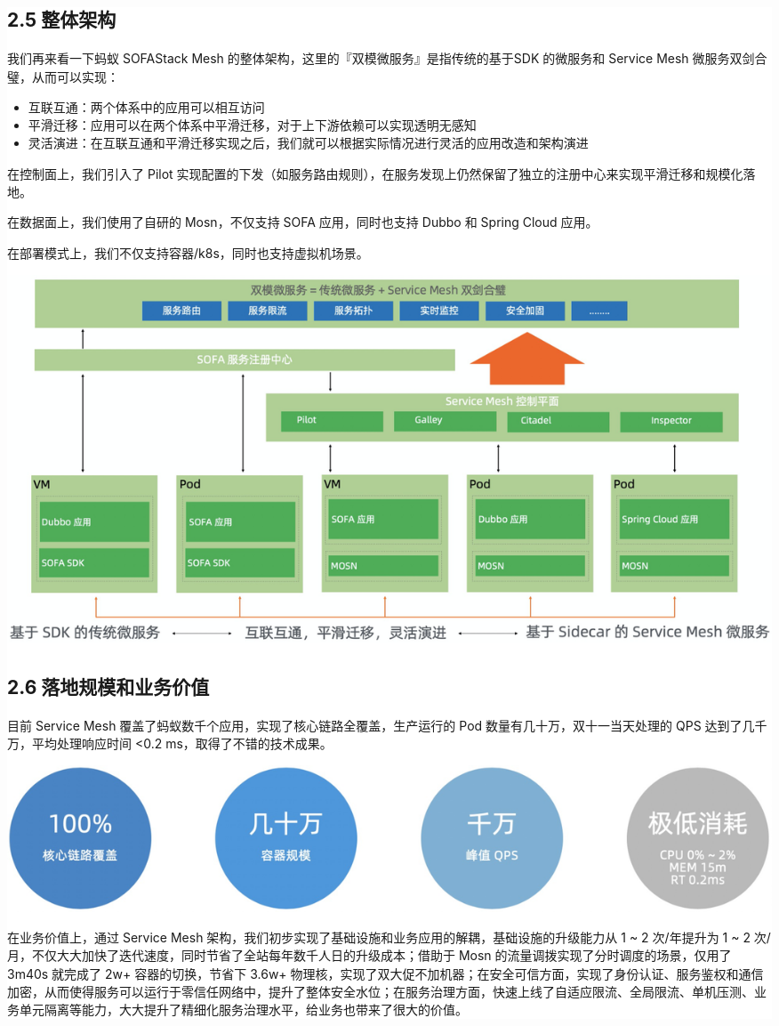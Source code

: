 ## 2.5 整体架构
我们再来看一下蚂蚁 SOFAStack Mesh 的整体架构，这里的『双模微服务』是指传统的基于SDK 的微服务和 Service Mesh 微服务双剑合璧，从而可以实现：

* 互联互通：两个体系中的应用可以相互访问
* 平滑迁移：应用可以在两个体系中平滑迁移，对于上下游依赖可以实现透明无感知
* 灵活演进：在互联互通和平滑迁移实现之后，我们就可以根据实际情况进行灵活的应用改造和架构演进

在控制面上，我们引入了 Pilot 实现配置的下发（如服务路由规则），在服务发现上仍然保留了独立的注册中心来实现平滑迁移和规模化落地。

在数据面上，我们使用了自研的 Mosn，不仅支持 SOFA 应用，同时也支持 Dubbo 和 Spring Cloud 应用。

在部署模式上，我们不仅支持容器/k8s，同时也支持虚拟机场景。

![dual-mode-service-platform.png](/images/2020-12-26/dual-mode-service-platform.png)

## 2.6 落地规模和业务价值
目前 Service Mesh 覆盖了蚂蚁数千个应用，实现了核心链路全覆盖，生产运行的 Pod 数量有几十万，双十一当天处理的 QPS 达到了几千万，平均处理响应时间 <0.2 ms，取得了不错的技术成果。

![technical-value.png](/images/2020-12-26/technical-value.png)

在业务价值上，通过 Service Mesh 架构，我们初步实现了基础设施和业务应用的解耦，基础设施的升级能力从 1 ~ 2 次/年提升为 1 ~ 2 次/月，不仅大大加快了迭代速度，同时节省了全站每年数千人日的升级成本；借助于 Mosn 的流量调拨实现了分时调度的场景，仅用了 3m40s 就完成了 2w+ 容器的切换，节省下 3.6w+ 物理核，实现了双大促不加机器；在安全可信方面，实现了身份认证、服务鉴权和通信加密，从而使得服务可以运行于零信任网络中，提升了整体安全水位；在服务治理方面，快速上线了自适应限流、全局限流、单机压测、业务单元隔离等能力，大大提升了精细化服务治理水平，给业务也带来了很大的价值。
